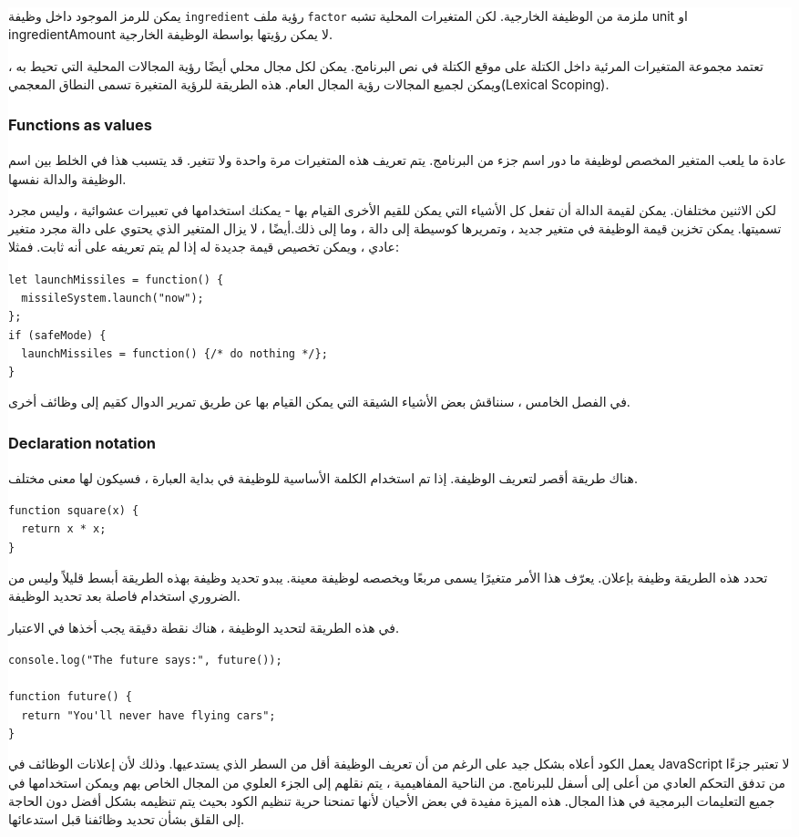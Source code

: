 يمكن للرمز الموجود داخل وظيفة  `ingredient` رؤية ملف  `factor`  ملزمة من الوظيفة الخارجية.            لكن المتغيرات المحلية تشبه unit او  ingredientAmount لا يمكن رؤيتها بواسطة الوظيفة الخارجية.

تعتمد مجموعة المتغيرات المرئية داخل الكتلة على موقع الكتلة في نص البرنامج. يمكن لكل مجال محلي أيضًا رؤية المجالات المحلية التي تحيط به ، ويمكن لجميع المجالات رؤية المجال العام. هذه الطريقة للرؤية المتغيرة تسمى النطاق المعجمي\(Lexical Scoping\).

### Functions as values

عادة ما يلعب المتغير المخصص لوظيفة ما دور اسم جزء من البرنامج. يتم تعريف هذه المتغيرات مرة واحدة ولا تتغير. قد يتسبب هذا في الخلط بين اسم الوظيفة والدالة نفسها.

لكن الاثنين مختلفان. يمكن لقيمة الدالة أن تفعل كل الأشياء التي يمكن للقيم الأخرى القيام بها - يمكنك استخدامها في تعبيرات عشوائية ، وليس مجرد تسميتها. يمكن تخزين قيمة الوظيفة في متغير جديد ، وتمريرها كوسيطة إلى دالة ، وما إلى ذلك.أيضًا ، لا يزال المتغير الذي يحتوي على دالة مجرد متغير عادي ، ويمكن تخصيص قيمة جديدة له إذا لم يتم تعريفه على أنه ثابت. فمثلا:

```text
let launchMissiles = function() {
  missileSystem.launch("now");
};
if (safeMode) {
  launchMissiles = function() {/* do nothing */};
}
```

في الفصل الخامس ، سنناقش بعض الأشياء الشيقة التي يمكن القيام بها عن طريق تمرير الدوال كقيم إلى وظائف أخرى.

### Declaration notation

هناك طريقة أقصر لتعريف الوظيفة. إذا تم استخدام الكلمة الأساسية للوظيفة في بداية العبارة ، فسيكون لها معنى مختلف.

```text
function square(x) {
  return x * x;
}
```

تحدد هذه الطريقة وظيفة بإعلان. يعرّف هذا الأمر متغيرًا يسمى مربعًا ويخصصه لوظيفة معينة. يبدو تحديد وظيفة بهذه الطريقة أبسط قليلاً وليس من الضروري استخدام فاصلة بعد تحديد الوظيفة.

في هذه الطريقة لتحديد الوظيفة ، هناك نقطة دقيقة يجب أخذها في الاعتبار.

```text
console.log("The future says:", future());

function future() {
  return "You'll never have flying cars";
}
```

يعمل الكود أعلاه بشكل جيد على الرغم من أن تعريف الوظيفة أقل من السطر الذي يستدعيها. وذلك لأن إعلانات الوظائف في JavaScript لا تعتبر جزءًا من تدفق التحكم العادي من أعلى إلى أسفل للبرنامج. من الناحية المفاهيمية ، يتم نقلهم إلى الجزء العلوي من المجال الخاص بهم ويمكن استخدامها في جميع التعليمات البرمجية في هذا المجال. هذه الميزة مفيدة في بعض الأحيان لأنها تمنحنا حرية تنظيم الكود بحيث يتم تنظيمه بشكل أفضل دون الحاجة إلى القلق بشأن تحديد وظائفنا قبل استدعائها.
